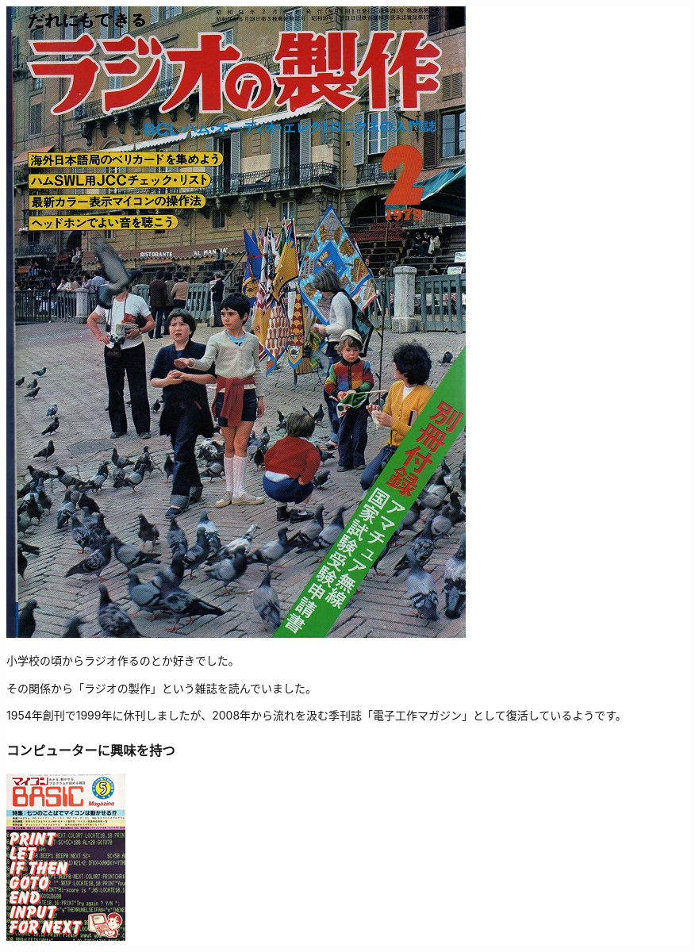 ![bg right width:10cm](img/01_ra_sei.jpg)

小学校の頃からラジオ作るのとか好きでした。

その関係から「ラジオの製作」という雑誌を読んでいました。

1954年創刊で1999年に休刊しましたが、2008年から流れを汲む季刊誌「電子工作マガジン」として復活しているようです。

### コンピューターに興味を持つ
![bg right width:10cm](img/01_mycom_basic_magazine.jpg)
